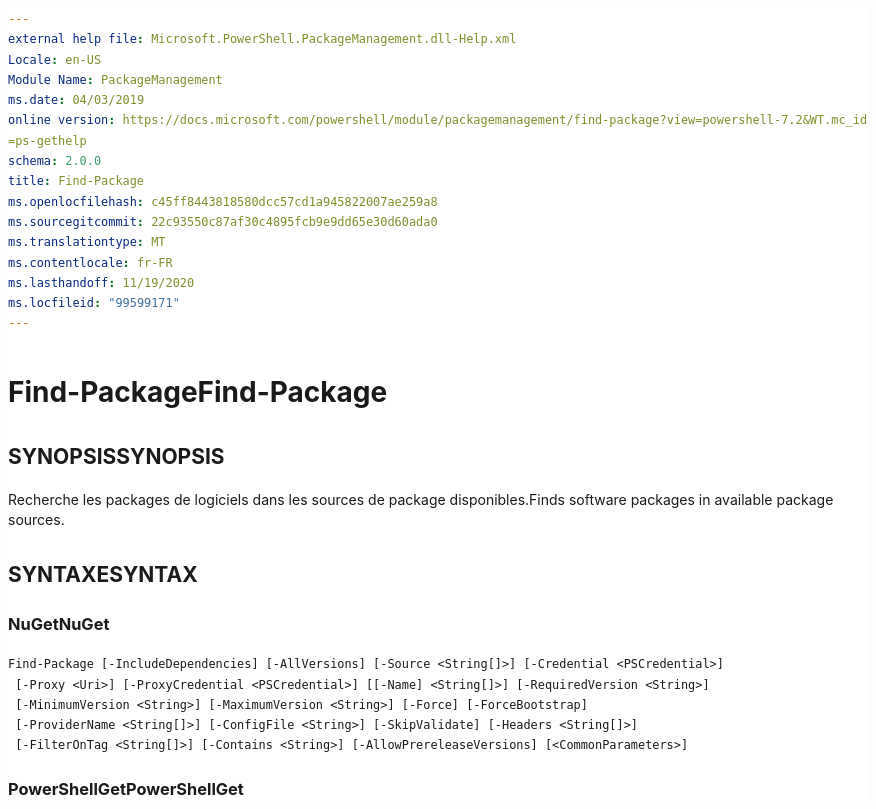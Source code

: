 ```yaml
---
external help file: Microsoft.PowerShell.PackageManagement.dll-Help.xml
Locale: en-US
Module Name: PackageManagement
ms.date: 04/03/2019
online version: https://docs.microsoft.com/powershell/module/packagemanagement/find-package?view=powershell-7.2&WT.mc_id=ps-gethelp
schema: 2.0.0
title: Find-Package
ms.openlocfilehash: c45ff8443818580dcc57cd1a945822007ae259a8
ms.sourcegitcommit: 22c93550c87af30c4895fcb9e9dd65e30d60ada0
ms.translationtype: MT
ms.contentlocale: fr-FR
ms.lasthandoff: 11/19/2020
ms.locfileid: "99599171"
---
```

# <span data-ttu-id="f528d-102">Find-Package</span><span class="sxs-lookup"><span data-stu-id="f528d-102">Find-Package</span></span>

## <span data-ttu-id="f528d-103">SYNOPSIS</span><span class="sxs-lookup"><span data-stu-id="f528d-103">SYNOPSIS</span></span>
<span data-ttu-id="f528d-104">Recherche les packages de logiciels dans les sources de package disponibles.</span><span class="sxs-lookup"><span data-stu-id="f528d-104">Finds software packages in available package sources.</span></span>

## <span data-ttu-id="f528d-105">SYNTAXE</span><span class="sxs-lookup"><span data-stu-id="f528d-105">SYNTAX</span></span>

### <span data-ttu-id="f528d-106">NuGet</span><span class="sxs-lookup"><span data-stu-id="f528d-106">NuGet</span></span>

```
Find-Package [-IncludeDependencies] [-AllVersions] [-Source <String[]>] [-Credential <PSCredential>]
 [-Proxy <Uri>] [-ProxyCredential <PSCredential>] [[-Name] <String[]>] [-RequiredVersion <String>]
 [-MinimumVersion <String>] [-MaximumVersion <String>] [-Force] [-ForceBootstrap]
 [-ProviderName <String[]>] [-ConfigFile <String>] [-SkipValidate] [-Headers <String[]>]
 [-FilterOnTag <String[]>] [-Contains <String>] [-AllowPrereleaseVersions] [<CommonParameters>]
```

### <span data-ttu-id="f528d-107">PowerShellGet</span><span class="sxs-lookup"><span data-stu-id="f528d-107">PowerShellGet</span></span>
